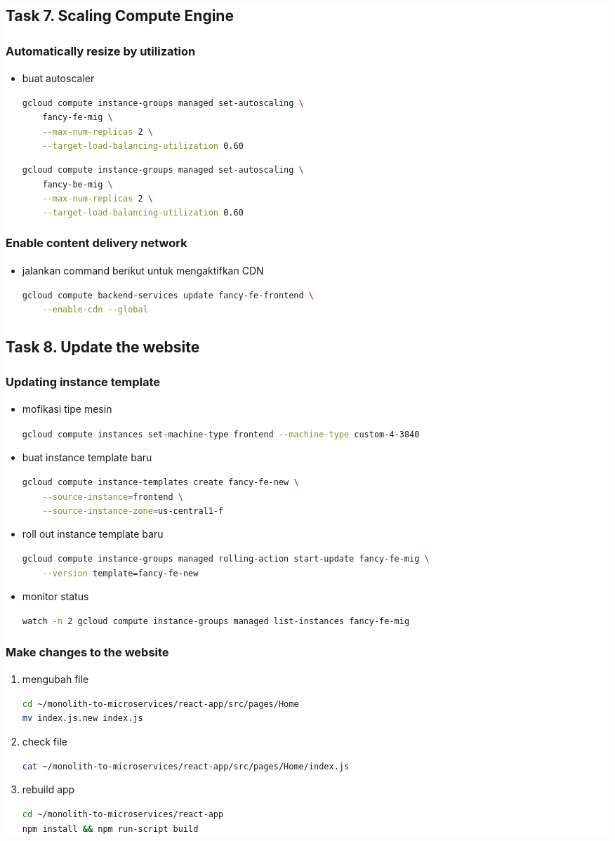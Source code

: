 ## Task 7. Scaling Compute Engine

### Automatically resize by utilization
* buat autoscaler
    ```bash
    gcloud compute instance-groups managed set-autoscaling \
        fancy-fe-mig \
        --max-num-replicas 2 \
        --target-load-balancing-utilization 0.60
    ```
    ```bash
    gcloud compute instance-groups managed set-autoscaling \
        fancy-be-mig \
        --max-num-replicas 2 \
        --target-load-balancing-utilization 0.60
  ```
### Enable content delivery network
* jalankan command berikut untuk mengaktifkan CDN
    ```bash
    gcloud compute backend-services update fancy-fe-frontend \
        --enable-cdn --global
    ```

## Task 8. Update the website

### Updating instance template

* mofikasi tipe mesin
    ```bash
    gcloud compute instances set-machine-type frontend --machine-type custom-4-3840
    ```
* buat instance template baru
    ```bash
    gcloud compute instance-templates create fancy-fe-new \
        --source-instance=frontend \
        --source-instance-zone=us-central1-f
    ```
* roll out instance template baru
    ```bash
    gcloud compute instance-groups managed rolling-action start-update fancy-fe-mig \
        --version template=fancy-fe-new
    ```
* monitor status
    ```bash
    watch -n 2 gcloud compute instance-groups managed list-instances fancy-fe-mig
    ```

### Make changes to the website
1. mengubah file
    ```bash
    cd ~/monolith-to-microservices/react-app/src/pages/Home
    mv index.js.new index.js
    ```
2. check file
    ```bash
    cat ~/monolith-to-microservices/react-app/src/pages/Home/index.js
    ```
3. rebuild app
    ```bash
    cd ~/monolith-to-microservices/react-app
    npm install && npm run-script build
    ```
  ```